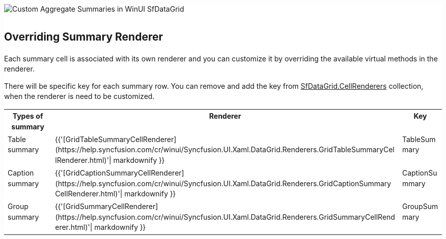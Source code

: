 <img src="Summaries_images/winui-datagrid-custom-aggregate-summaries.png" alt="Custom Aggregate Summaries in WinUI SfDataGrid" width="100%" Height="Auto"/>

## Overriding Summary Renderer

Each summary cell is associated with its own renderer and you can customize it by overriding the available virtual methods in the renderer. 

There will be specific key for each summary row. You can remove and add the key from [SfDataGrid.CellRenderers](https://help.syncfusion.com/cr/winui/Syncfusion.UI.Xaml.DataGrid.SfDataGrid.html#Syncfusion_UI_Xaml_DataGrid_SfDataGrid_CellRenderers) collection, when the renderer is need to be customized.

<table>
<tr>
<th>
Types of summary
</th>
<th>
Renderer
</th>
<th>
Key
</th>
</tr>
<tr>
<td>
Table summary
</td>
<td>
{{'[GridTableSummaryCellRenderer](https://help.syncfusion.com/cr/winui/Syncfusion.UI.Xaml.DataGrid.Renderers.GridTableSummaryCellRenderer.html)'| markdownify }}
</td>
<td>
TableSummary
</td>
</tr>
<tr>
<td>
Caption summary
</td>
<td>
{{'[GridCaptionSummaryCellRenderer](https://help.syncfusion.com/cr/winui/Syncfusion.UI.Xaml.DataGrid.Renderers.GridCaptionSummaryCellRenderer.html)'| markdownify }}
</td>
<td>
CaptionSummary
</td>
</tr>
<tr>
<td>
Group summary
</td>
<td>
{{'[GridSummaryCellRenderer](https://help.syncfusion.com/cr/winui/Syncfusion.UI.Xaml.DataGrid.Renderers.GridSummaryCellRenderer.html)'| markdownify }}
</td>
<td>
GroupSummary
</td>
</tr>
</table>
